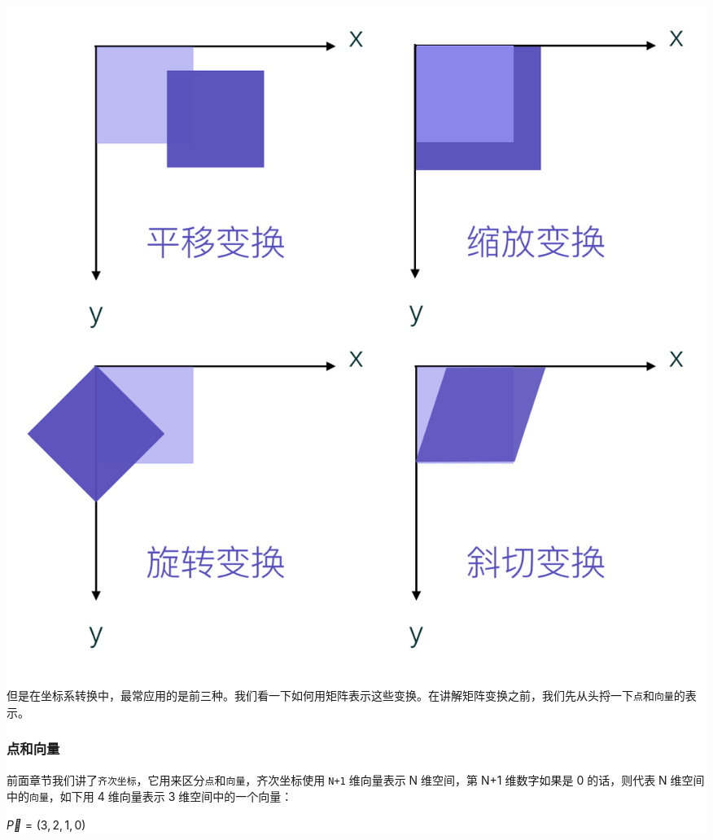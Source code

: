 ![](./images/96c14729e5b08225086bd30f9eba067b.png )

但是在坐标系转换中，最常应用的是前三种。我们看一下如何用矩阵表示这些变换。在讲解矩阵变换之前，我们先从头捋一下`点`和`向量`的表示。



### 点和向量
前面章节我们讲了`齐次坐标`，它用来区分`点`和`向量`，齐次坐标使用 `N+1` 维向量表示 N 维空间，第 N+1 维数字如果是 0 的话，则代表 N 维空间中的`向量`，如下用 4 维向量表示 3 维空间中的一个向量：

$\vec{P} = (3, 2, 1, 0)$
